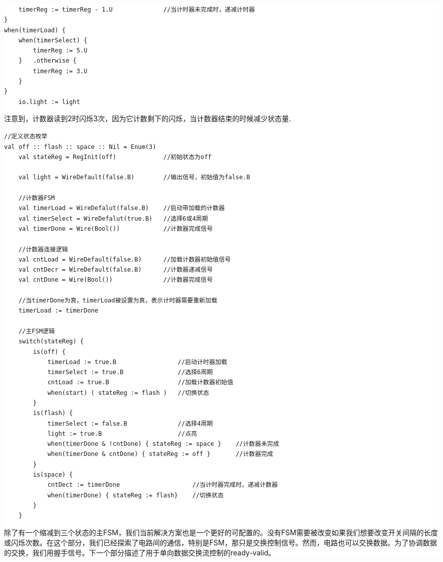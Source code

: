 ```
    timerReg := timerReg - 1.U              //当计时器未完成时，递减计时器
}
when(timerLoad) {
    when(timerSelect) {
        timerReg := 5.U
    }   .otherwise {
        timerReg := 3.U
    }
}
    io.light := light
```  
注意到，计数器读到2时闪烁3次，因为它计数剩下的闪烁，当计数器结束的时候减少状态量.  
```
//定义状态枚举
val off :: flash :: space :: Nil = Enum(3)
    val stateReg = RegInit(off)             //初始状态为off

    val light = WireDefault(false.B)        //输出信号，初始值为false.B

    //计数器FSM
    val timerLoad = WireDefalut(false.B)    //启动带加载的计数器
    val timerSelect = WireDefalut(true.B)   //选择6或4周期
    val timerDone = Wire(Bool())            //计数器完成信号

    //计数器连接逻辑
    val cntLoad = WireDefault(false.B)      //加载计数器初始值信号
    val cntDecr = WireDefault(false.B)      //计数器递减信号
    val cntDone = Wire(Bool())              //计数器完成信号

    //当timerDone为真，timerLoad被设置为真，表示计时器需要重新加载
    timerLoad := timerDone

    //主FSM逻辑
    switch(stateReg) {
        is(off) {
            timerLoad := true.B                 //启动计时器加载
            timerSelect := true.B               //选择6周期
            cntLoad := true.B                   //加载计数器初始值
            when(start) ( stateReg := flash )   //切换状态
        }
        is(flash) {
            timerSelect := false.B              //选择4周期
            light := true.B                     //点亮
            when(timerDone & !cntDone) { stateReg := space }    //计数器未完成
            when(timerDone & cntDone) { stateReg := off }       //计数器完成
        }
        is(space) {
            cntDect := timerDone                    //当计时器完成时，递减计数器
            when(timerDone) { stateReg := flash}    //切换状态
        }
    }
```  
除了有一个缩减到三个状态的主FSM，我们当前解决方案也是一个更好的可配置的。没有FSM需要被改变如果我们想要改变开关间隔的长度或闪烁次数。在这个部分，我们已经探索了电路间的通信，特别是FSM，那只是交换控制信号。然而，电路也可以交换数据。为了协调数据的交换，我们用握手信号。下一个部分描述了用于单向数据交换流控制的ready-valid。  
